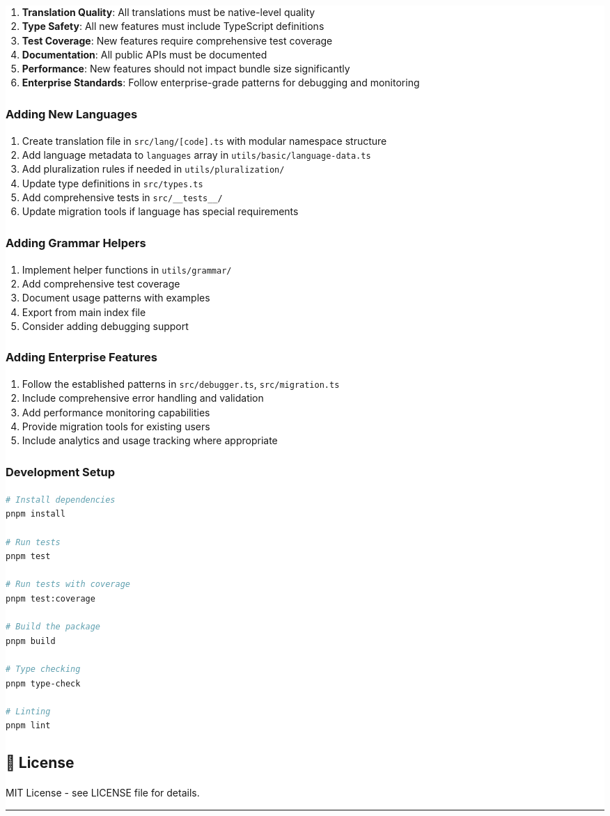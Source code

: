 1. **Translation Quality**: All translations must be native-level quality
2. **Type Safety**: All new features must include TypeScript definitions
3. **Test Coverage**: New features require comprehensive test coverage
4. **Documentation**: All public APIs must be documented
5. **Performance**: New features should not impact bundle size significantly
6. **Enterprise Standards**: Follow enterprise-grade patterns for debugging and monitoring

### Adding New Languages

1. Create translation file in `src/lang/[code].ts` with modular namespace structure
2. Add language metadata to `languages` array in `utils/basic/language-data.ts`
3. Add pluralization rules if needed in `utils/pluralization/`
4. Update type definitions in `src/types.ts`
5. Add comprehensive tests in `src/__tests__/`
6. Update migration tools if language has special requirements

### Adding Grammar Helpers

1. Implement helper functions in `utils/grammar/`
2. Add comprehensive test coverage
3. Document usage patterns with examples
4. Export from main index file
5. Consider adding debugging support

### Adding Enterprise Features

1. Follow the established patterns in `src/debugger.ts`, `src/migration.ts`
2. Include comprehensive error handling and validation
3. Add performance monitoring capabilities
4. Provide migration tools for existing users
5. Include analytics and usage tracking where appropriate

### Development Setup

```bash
# Install dependencies
pnpm install

# Run tests
pnpm test

# Run tests with coverage
pnpm test:coverage

# Build the package
pnpm build

# Type checking
pnpm type-check

# Linting
pnpm lint
```

## 📄 License

MIT License - see LICENSE file for details.

---
